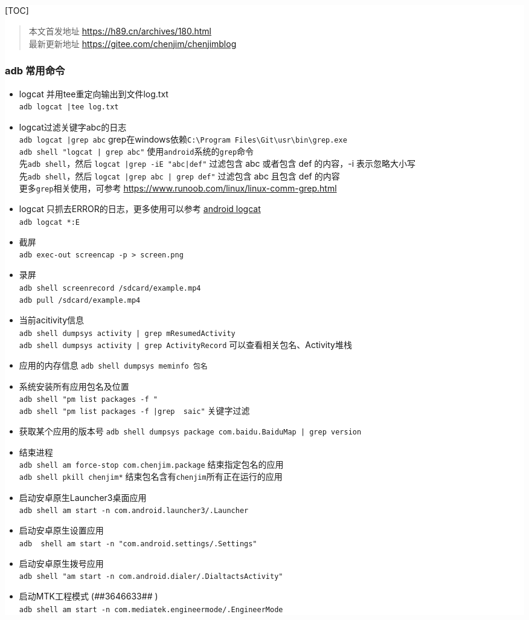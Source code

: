 [TOC]

> 本文首发地址 <https://h89.cn/archives/180.html>  
> 最新更新地址 <https://gitee.com/chenjim/chenjimblog>  

### adb 常用命令

- logcat 并用tee重定向输出到文件log.txt  
  `adb logcat |tee log.txt`

- logcat过滤关键字abc的日志  
  `adb logcat |grep abc`  grep在windows依赖`C:\Program Files\Git\usr\bin\grep.exe`   
  `adb shell "logcat | grep abc"` 使用`android`系统的`grep`命令  
  先`adb shell`，然后 `logcat |grep -iE "abc|def"`     过滤包含 abc 或者包含 def 的内容，-i 表示忽略大小写    
  先`adb shell`，然后 `logcat |grep abc | grep def"`   过滤包含 abc 且包含 def 的内容   
  更多`grep`相关使用，可参考 <https://www.runoob.com/linux/linux-comm-grep.html>  

- logcat 只抓去ERROR的日志，更多使用可以参考 [android logcat](https://developer.android.com/studio/command-line/logcat)   
  `adb logcat *:E`

- 截屏  
  `adb exec-out screencap -p > screen.png`

- 录屏  
  `adb shell screenrecord /sdcard/example.mp4`  
  `adb pull /sdcard/example.mp4`  

- 当前acitivity信息    
  `adb shell dumpsys activity | grep mResumedActivity `  
  `adb shell dumpsys activity | grep ActivityRecord` 可以查看相关包名、Activity堆栈  

- 应用的内存信息
  `adb shell dumpsys meminfo 包名`

- 系统安装所有应用包名及位置    
  `adb shell "pm list packages -f "`     
  `adb shell "pm list packages -f |grep  saic"` 关键字过滤

- 获取某个应用的版本号
  `adb shell dumpsys package com.baidu.BaiduMap | grep version`

- 结束进程  
  `adb shell am force-stop com.chenjim.package`  结束指定包名的应用  
  `adb shell pkill chenjim*`  结束包名含有`chenjim`所有正在运行的应用  

- 启动安卓原生Launcher3桌面应用    
  `adb shell am start -n com.android.launcher3/.Launcher `  

- 启动安卓原生设置应用    
  `adb  shell am start -n "com.android.settings/.Settings" ` 

- 启动安卓原生拨号应用    
  `adb shell "am start -n com.android.dialer/.DialtactsActivity"`  

- 启动MTK工程模式 (*#*#3646633#*#* )    
  `adb shell am start -n com.mediatek.engineermode/.EngineerMode`  

